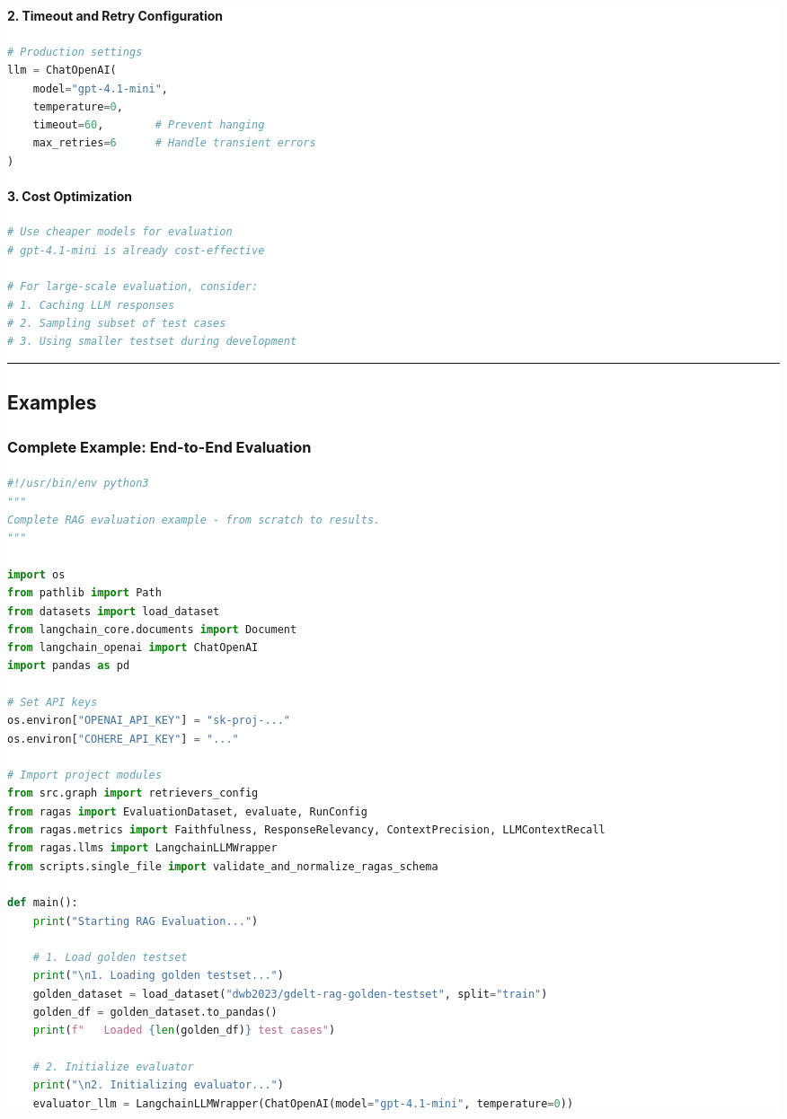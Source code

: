 #### 2. Timeout and Retry Configuration
```python
# Production settings
llm = ChatOpenAI(
    model="gpt-4.1-mini",
    temperature=0,
    timeout=60,        # Prevent hanging
    max_retries=6      # Handle transient errors
)
```

#### 3. Cost Optimization
```python
# Use cheaper models for evaluation
# gpt-4.1-mini is already cost-effective

# For large-scale evaluation, consider:
# 1. Caching LLM responses
# 2. Sampling subset of test cases
# 3. Using smaller testset during development
```

---

## Examples

### Complete Example: End-to-End Evaluation

```python
#!/usr/bin/env python3
"""
Complete RAG evaluation example - from scratch to results.
"""

import os
from pathlib import Path
from datasets import load_dataset
from langchain_core.documents import Document
from langchain_openai import ChatOpenAI
import pandas as pd

# Set API keys
os.environ["OPENAI_API_KEY"] = "sk-proj-..."
os.environ["COHERE_API_KEY"] = "..."

# Import project modules
from src.graph import retrievers_config
from ragas import EvaluationDataset, evaluate, RunConfig
from ragas.metrics import Faithfulness, ResponseRelevancy, ContextPrecision, LLMContextRecall
from ragas.llms import LangchainLLMWrapper
from scripts.single_file import validate_and_normalize_ragas_schema

def main():
    print("Starting RAG Evaluation...")

    # 1. Load golden testset
    print("\n1. Loading golden testset...")
    golden_dataset = load_dataset("dwb2023/gdelt-rag-golden-testset", split="train")
    golden_df = golden_dataset.to_pandas()
    print(f"   Loaded {len(golden_df)} test cases")

    # 2. Initialize evaluator
    print("\n2. Initializing evaluator...")
    evaluator_llm = LangchainLLMWrapper(ChatOpenAI(model="gpt-4.1-mini", temperature=0))
```